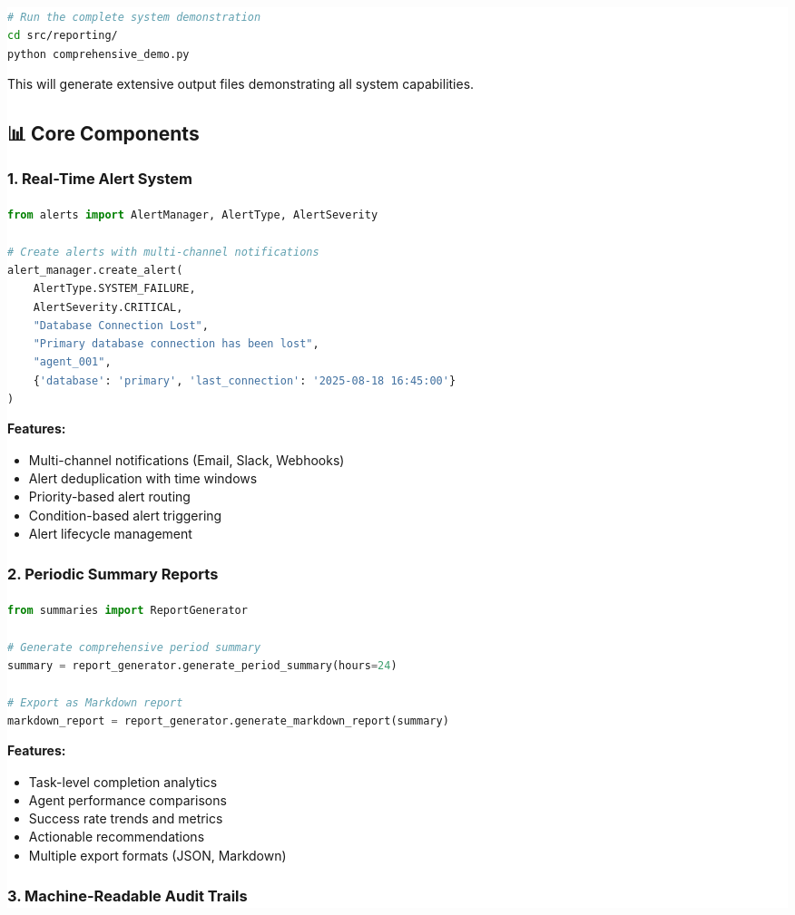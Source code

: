 ```bash
# Run the complete system demonstration
cd src/reporting/
python comprehensive_demo.py
```

This will generate extensive output files demonstrating all system capabilities.

## 📊 Core Components

### 1. Real-Time Alert System

```python
from alerts import AlertManager, AlertType, AlertSeverity

# Create alerts with multi-channel notifications
alert_manager.create_alert(
    AlertType.SYSTEM_FAILURE,
    AlertSeverity.CRITICAL,
    "Database Connection Lost",
    "Primary database connection has been lost",
    "agent_001",
    {'database': 'primary', 'last_connection': '2025-08-18 16:45:00'}
)
```

**Features:**
- Multi-channel notifications (Email, Slack, Webhooks)
- Alert deduplication with time windows
- Priority-based alert routing
- Condition-based alert triggering
- Alert lifecycle management

### 2. Periodic Summary Reports

```python
from summaries import ReportGenerator

# Generate comprehensive period summary
summary = report_generator.generate_period_summary(hours=24)

# Export as Markdown report
markdown_report = report_generator.generate_markdown_report(summary)
```

**Features:**
- Task-level completion analytics
- Agent performance comparisons
- Success rate trends and metrics
- Actionable recommendations
- Multiple export formats (JSON, Markdown)

### 3. Machine-Readable Audit Trails
